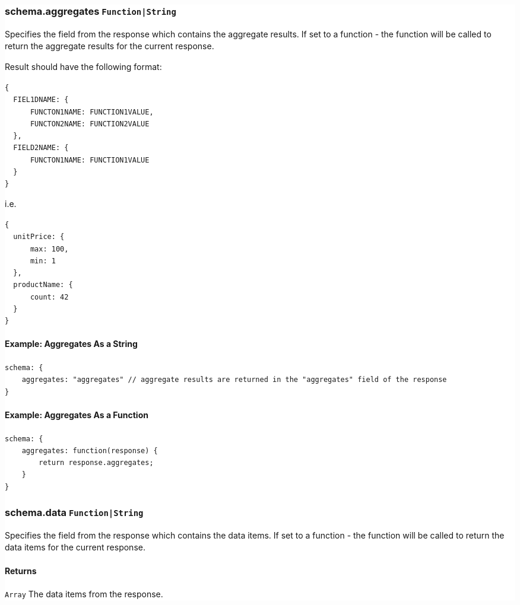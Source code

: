 ### schema.aggregates `Function|String`

Specifies the field from the response which contains the aggregate results. If set to a function - the function will be called to
return the aggregate results for the current response.

Result should have the following format:

    {
      FIEL1DNAME: {
          FUNCTON1NAME: FUNCTION1VALUE,
          FUNCTON2NAME: FUNCTION2VALUE
      },
      FIELD2NAME: {
          FUNCTON1NAME: FUNCTION1VALUE
      }
    }

i.e.

    {
      unitPrice: {
          max: 100,
          min: 1
      },
      productName: {
          count: 42
      }
    }

#### Example: Aggregates As a String

    schema: {
        aggregates: "aggregates" // aggregate results are returned in the "aggregates" field of the response
    }

#### Example: Aggregates As a Function

    schema: {
        aggregates: function(response) {
            return response.aggregates;
        }
    }

### schema.data `Function|String`

Specifies the field from the response which contains the data items. If set to a function - the function will be called to
return the data items for the current response.

#### Returns

`Array` The data items from the response.
